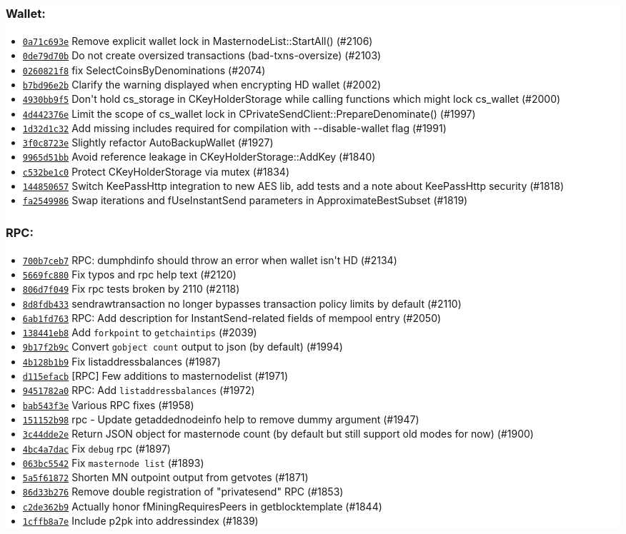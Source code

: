 ### Wallet:
- [`0a71c693e`](https://github.com/polispay/polis/commit/0a71c693e) Remove explicit wallet lock in MasternodeList::StartAll() (#2106)
- [`0de79d70b`](https://github.com/polispay/polis/commit/0de79d70b) Do not create oversized transactions (bad-txns-oversize) (#2103)
- [`0260821f8`](https://github.com/polispay/polis/commit/0260821f8) fix SelectCoinsByDenominations (#2074)
- [`b7bd96e2b`](https://github.com/polispay/polis/commit/b7bd96e2b) Clarify the warning displayed when encrypting HD wallet (#2002)
- [`4930bb9f5`](https://github.com/polispay/polis/commit/4930bb9f5) Don't hold cs_storage in CKeyHolderStorage while calling functions which might lock cs_wallet (#2000)
- [`4d442376e`](https://github.com/polispay/polis/commit/4d442376e) Limit the scope of cs_wallet lock in CPrivateSendClient::PrepareDenominate() (#1997)
- [`1d32d1c32`](https://github.com/polispay/polis/commit/1d32d1c32) Add missing includes required for compilation with --disable-wallet flag (#1991)
- [`3f0c8723e`](https://github.com/polispay/polis/commit/3f0c8723e) Slightly refactor AutoBackupWallet (#1927)
- [`9965d51bb`](https://github.com/polispay/polis/commit/9965d51bb) Avoid reference leakage in CKeyHolderStorage::AddKey (#1840)
- [`c532be1c0`](https://github.com/polispay/polis/commit/c532be1c0) Protect CKeyHolderStorage via mutex (#1834)
- [`144850657`](https://github.com/polispay/polis/commit/144850657) Switch KeePassHttp integration to new AES lib, add tests and a note about KeePassHttp security (#1818)
- [`fa2549986`](https://github.com/polispay/polis/commit/fa2549986) Swap iterations and fUseInstantSend parameters in ApproximateBestSubset (#1819)

### RPC:
- [`700b7ceb7`](https://github.com/polispay/polis/commit/700b7ceb7) RPC: dumphdinfo should throw an error when wallet isn't HD (#2134)
- [`5669fc880`](https://github.com/polispay/polis/commit/5669fc880) Fix typos and rpc help text (#2120)
- [`806d7f049`](https://github.com/polispay/polis/commit/806d7f049) Fix rpc tests broken by 2110 (#2118)
- [`8d8fdb433`](https://github.com/polispay/polis/commit/8d8fdb433) sendrawtransaction no longer bypasses transaction policy limits by default (#2110)
- [`6ab1fd763`](https://github.com/polispay/polis/commit/6ab1fd763) RPC: Add description for InstantSend-related fields of mempool entry (#2050)
- [`138441eb8`](https://github.com/polispay/polis/commit/138441eb8) Add `forkpoint` to `getchaintips` (#2039)
- [`9b17f2b9c`](https://github.com/polispay/polis/commit/9b17f2b9c) Convert `gobject count` output to json (by default) (#1994)
- [`4b128b1b9`](https://github.com/polispay/polis/commit/4b128b1b9) Fix listaddressbalances (#1987)
- [`d115efacb`](https://github.com/polispay/polis/commit/d115efacb) [RPC] Few additions to masternodelist (#1971)
- [`9451782a0`](https://github.com/polispay/polis/commit/9451782a0) RPC: Add `listaddressbalances` (#1972)
- [`bab543f3e`](https://github.com/polispay/polis/commit/bab543f3e) Various RPC fixes (#1958)
- [`151152b98`](https://github.com/polispay/polis/commit/151152b98) rpc - Update getaddednodeinfo help to remove dummy argument (#1947)
- [`3c44dde2e`](https://github.com/polispay/polis/commit/3c44dde2e) Return JSON object for masternode count (by default but still support old modes for now) (#1900)
- [`4bc4a7dac`](https://github.com/polispay/polis/commit/4bc4a7dac) Fix `debug` rpc (#1897)
- [`063bc5542`](https://github.com/polispay/polis/commit/063bc5542) Fix `masternode list` (#1893)
- [`5a5f61872`](https://github.com/polispay/polis/commit/5a5f61872) Shorten MN outpoint output from getvotes (#1871)
- [`86d33b276`](https://github.com/polispay/polis/commit/86d33b276) Remove double registration of "privatesend" RPC (#1853)
- [`c2de362b9`](https://github.com/polispay/polis/commit/c2de362b9) Actually honor fMiningRequiresPeers in getblocktemplate (#1844)
- [`1cffb8a7e`](https://github.com/polispay/polis/commit/1cffb8a7e) Include p2pk into addressindex (#1839)
